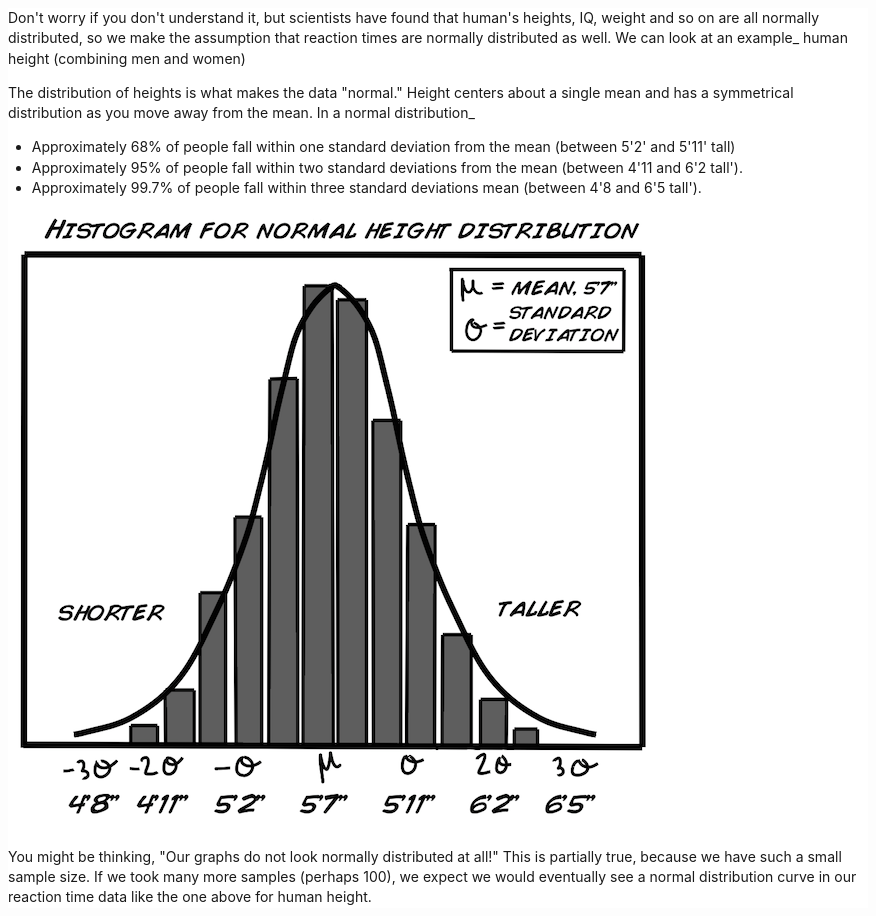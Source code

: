 Don't worry if you don't understand it, but scientists have found that human's
heights, IQ, weight and so on are all normally distributed, so we make the
assumption that reaction times are normally distributed as well. We can look
at an example_ human height (combining men and women)

The distribution of heights is what makes the data "normal." Height centers
about a single mean and has a symmetrical distribution as you move away from
the mean. In a normal distribution_

* Approximately 68% of people fall within one standard deviation from the mean (between 5'2' and 5'11' tall) 
* Approximately 95% of people fall within two standard deviations from the mean (between 4'11 and 6'2 tall'). 
* Approximately 99.7% of people fall within three standard deviations mean (between 4'8 and 6'5 tall'). 

[ ![](./img/BYB_exp4_pic12.png)](img/BYB_exp4_pic12.png)

You might be thinking, "Our graphs do not look normally distributed at all!"
This is partially true, because we have such a small sample size. If we took
many more samples (perhaps 100), we expect we would eventually see a normal
distribution curve in our reaction time data like the one above for human
height.
